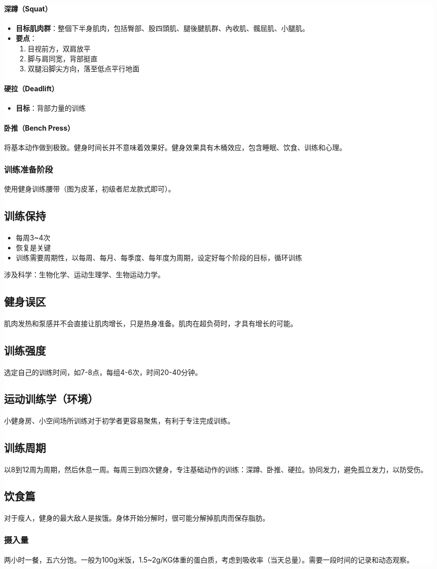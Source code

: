 #### 深蹲（Squat）

- **目标肌肉群**：整個下半身肌肉，包括臀部、股四頭肌、腿後腱肌群、內收肌、髖屈肌、小腿肌。
- **要点**：
  1. 目视前方，双肩放平
  2. 脚与肩同宽，背部挺直
  3. 双腿沿脚尖方向，落至低点平行地面

#### 硬拉（Deadlift）

- **目标**：背部力量的训练

#### 卧推（Bench Press）

将基本动作做到极致。健身时间长并不意味着效果好。健身效果具有木桶效应，包含睡眠、饮食、训练和心理。

### 训练准备阶段

使用健身训练腰带（图为皮革，初级者尼龙款式即可）。

## 训练保持

- 每周3~4次
- 恢复是关键
- 训练需要周期性，以每周、每月、每季度、每年度为周期，设定好每个阶段的目标，循环训练

涉及科学：生物化学、运动生理学、生物运动力学。

## 健身误区

肌肉发热和泵感并不会直接让肌肉增长，只是热身准备。肌肉在超负荷时，才具有增长的可能。

## 训练强度

选定自己的训练时间，如7-8点，每组4-6次，时间20-40分钟。

## 运动训练学（环境）

小健身房、小空间场所训练对于初学者更容易聚焦，有利于专注完成训练。

## 训练周期

以8到12周为周期，然后休息一周。每周三到四次健身，专注基础动作的训练：深蹲、卧推、硬拉。协同发力，避免孤立发力，以防受伤。

## 饮食篇

对于瘦人，健身的最大敌人是挨饿。身体开始分解时，很可能分解掉肌肉而保存脂肪。

### 摄入量

两小时一餐，五六分饱。一般为100g米饭，1.5~2g/KG体重的蛋白质，考虑到吸收率（当天总量）。需要一段时间的记录和动态观察。
